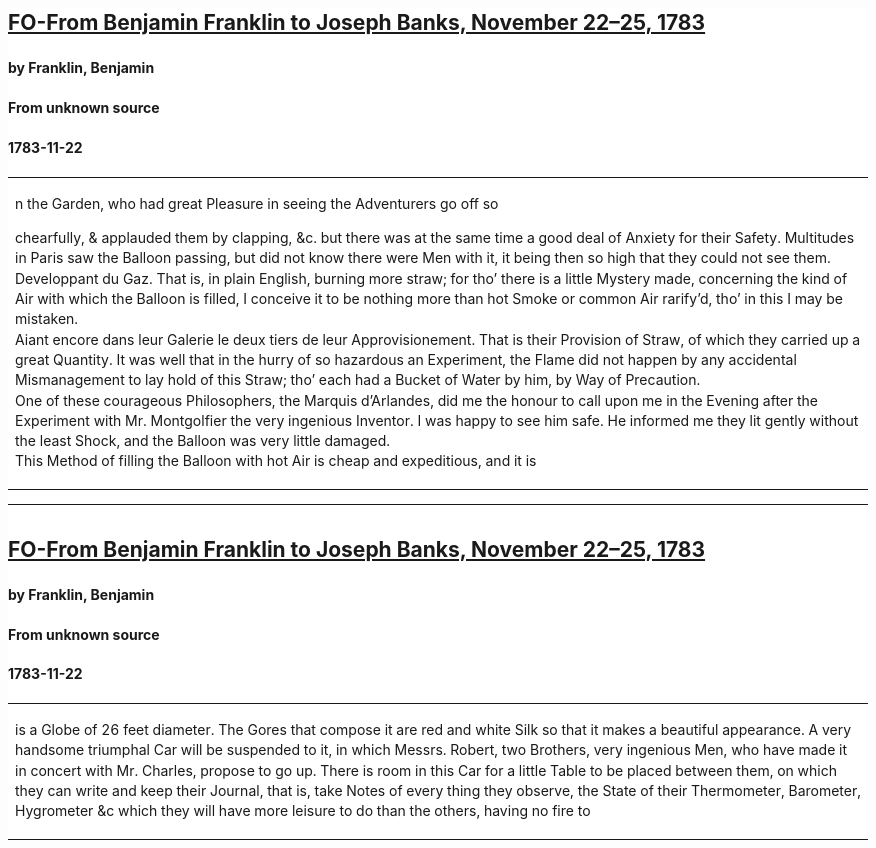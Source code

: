 
## [FO-From Benjamin Franklin to Joseph Banks, November 22–25, 1783](https://founders.archives.gov/documents/Franklin/01-41-02-0148)

#### by Franklin, Benjamin

#### From unknown source

#### 1783-11-22

<table style="width: 100%;"><tr><td style="width: 50%">

n the Garden, who had great Pleasure in seeing the Adventurers go off so  
  
chearfully, &amp; applauded them by clapping, &amp;c. but there was at the same time a good deal of Anxiety for their Safety. Multitudes in Paris saw the Balloon passing, but did not know there were Men with it, it being then so high that they could not see them.  
Developpant du Gaz. That is, in plain English, burning more straw; for tho’ there is a little Mystery made, concerning the kind of Air with which the Balloon is filled, I conceive it to be nothing more than hot Smoke or common Air rarify’d, tho’ in this I may be mistaken.  
Aiant encore dans leur Galerie le deux tiers de leur Approvisionement. That is their Provision of Straw, of which they carried up a great Quantity. It was well that in the hurry of so hazardous an Experiment, the Flame did not happen by any accidental Mismanagement to lay hold of this Straw; tho’ each had a Bucket of Water by him, by Way of Precaution.  
One of these courageous Philosophers, the Marquis d’Arlandes, did me the honour to call upon me in the Evening after the Experiment with Mr. Montgolfier the very ingenious Inventor. I was happy to see him safe. He informed me they lit gently without the least Shock, and the Balloon was very little damaged.  
This Method of filling the Balloon with hot Air is cheap and expeditious, and it is 
</td></tr></table>

---

## [FO-From Benjamin Franklin to Joseph Banks, November 22–25, 1783](https://founders.archives.gov/documents/Franklin/01-41-02-0148)

#### by Franklin, Benjamin

#### From unknown source

#### 1783-11-22

<table style="width: 100%;"><tr><td style="width: 50%">

is a Globe of 26 feet diameter. The Gores that compose it are red and white Silk so that it makes a beautiful appearance. A very handsome triumphal Car will be suspended to it, in which Messrs. Robert, two Brothers, very ingenious Men, who have made it in concert with Mr. Charles, propose to go up. There is room in this Car for a little Table to be placed between them, on which they can write and keep their Journal, that is, take Notes of every thing they observe, the State of their Thermometer, Barometer, Hygrometer &amp;c which they will have more leisure to do than the others, having no fire to  
  